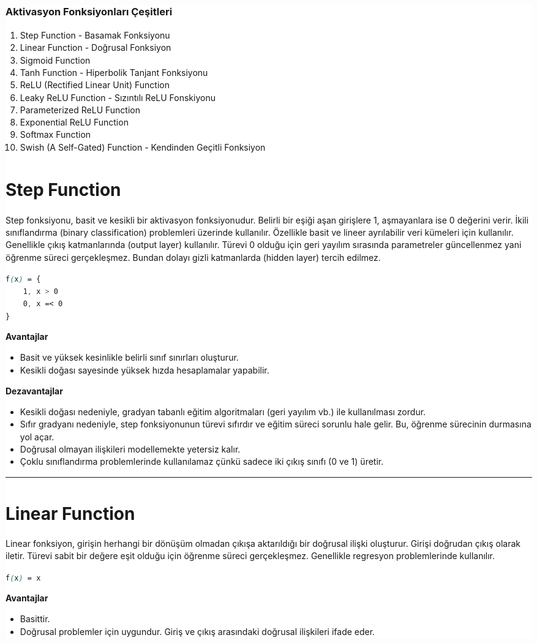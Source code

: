 ### Aktivasyon Fonksiyonları Çeşitleri

1. Step Function - Basamak Fonksiyonu
2. Linear Function - Doğrusal Fonksiyon
3. Sigmoid Function
4. Tanh Function - Hiperbolik Tanjant Fonksiyonu
5. ReLU (Rectified Linear Unit) Function
6. Leaky ReLU Function - Sızıntılı ReLU Fonskiyonu
7. Parameterized ReLU Function
8. Exponential ReLU Function
9. Softmax Function
10. Swish (A Self-Gated) Function - Kendinden Geçitli Fonksiyon

# Step Function
Step fonksiyonu, basit ve kesikli bir aktivasyon fonksiyonudur. Belirli bir eşiği aşan girişlere 1, aşmayanlara ise 0 değerini verir. İkili sınıflandırma (binary classification) problemleri üzerinde kullanılır. Özellikle basit ve lineer ayrılabilir veri kümeleri için kullanılır. Genellikle çıkış katmanlarında (output layer) kullanılır. Türevi 0 olduğu için geri yayılım sırasında parametreler güncellenmez yani öğrenme süreci gerçekleşmez. Bundan dolayı gizli katmanlarda (hidden layer) tercih edilmez.

```scss
f(x) = {
	1, x > 0
	0, x =< 0
}
```

**Avantajlar**
- Basit ve yüksek kesinlikle belirli sınıf sınırları oluşturur.
- Kesikli doğası sayesinde yüksek hızda hesaplamalar yapabilir.

**Dezavantajlar**
- Kesikli doğası nedeniyle, gradyan tabanlı eğitim algoritmaları (geri yayılım vb.) ile kullanılması zordur.
- Sıfır gradyanı nedeniyle, step fonksiyonunun türevi sıfırdır ve eğitim süreci sorunlu hale gelir. Bu, öğrenme sürecinin durmasına yol açar.
- Doğrusal olmayan ilişkileri modellemekte yetersiz kalır.
- Çoklu sınıflandırma problemlerinde kullanılamaz çünkü sadece iki çıkış sınıfı (0 ve 1) üretir.

---
# Linear Function
Linear fonksiyon, girişin herhangi bir dönüşüm olmadan çıkışa aktarıldığı bir doğrusal ilişki oluşturur. Girişi doğrudan çıkış olarak iletir. Türevi sabit bir değere eşit olduğu için öğrenme süreci gerçekleşmez. Genellikle regresyon problemlerinde kullanılır. 

```scss
f(x) = x
```

**Avantajlar**
- Basittir.
- Doğrusal problemler için uygundur. Giriş ve çıkış arasındaki doğrusal ilişkileri ifade eder.
